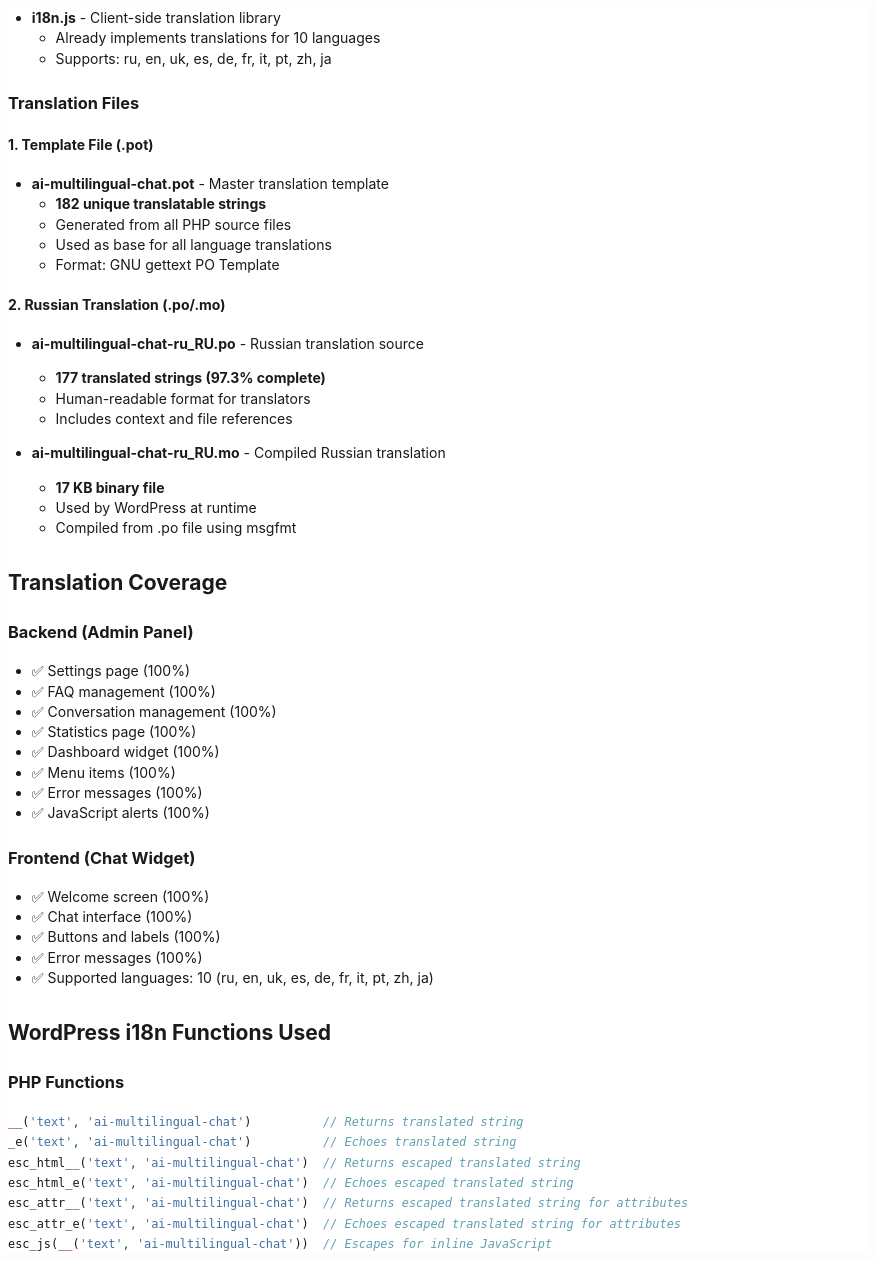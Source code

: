 - **i18n.js** - Client-side translation library
  - Already implements translations for 10 languages
  - Supports: ru, en, uk, es, de, fr, it, pt, zh, ja

### Translation Files

#### 1. Template File (.pot)
- **ai-multilingual-chat.pot** - Master translation template
  - **182 unique translatable strings**
  - Generated from all PHP source files
  - Used as base for all language translations
  - Format: GNU gettext PO Template

#### 2. Russian Translation (.po/.mo)
- **ai-multilingual-chat-ru_RU.po** - Russian translation source
  - **177 translated strings (97.3% complete)**
  - Human-readable format for translators
  - Includes context and file references
  
- **ai-multilingual-chat-ru_RU.mo** - Compiled Russian translation
  - **17 KB binary file**
  - Used by WordPress at runtime
  - Compiled from .po file using msgfmt

## Translation Coverage

### Backend (Admin Panel)
- ✅ Settings page (100%)
- ✅ FAQ management (100%)
- ✅ Conversation management (100%)
- ✅ Statistics page (100%)
- ✅ Dashboard widget (100%)
- ✅ Menu items (100%)
- ✅ Error messages (100%)
- ✅ JavaScript alerts (100%)

### Frontend (Chat Widget)
- ✅ Welcome screen (100%)
- ✅ Chat interface (100%)
- ✅ Buttons and labels (100%)
- ✅ Error messages (100%)
- ✅ Supported languages: 10 (ru, en, uk, es, de, fr, it, pt, zh, ja)

## WordPress i18n Functions Used

### PHP Functions
```php
__('text', 'ai-multilingual-chat')          // Returns translated string
_e('text', 'ai-multilingual-chat')          // Echoes translated string
esc_html__('text', 'ai-multilingual-chat')  // Returns escaped translated string
esc_html_e('text', 'ai-multilingual-chat')  // Echoes escaped translated string
esc_attr__('text', 'ai-multilingual-chat')  // Returns escaped translated string for attributes
esc_attr_e('text', 'ai-multilingual-chat')  // Echoes escaped translated string for attributes
esc_js(__('text', 'ai-multilingual-chat'))  // Escapes for inline JavaScript
```

